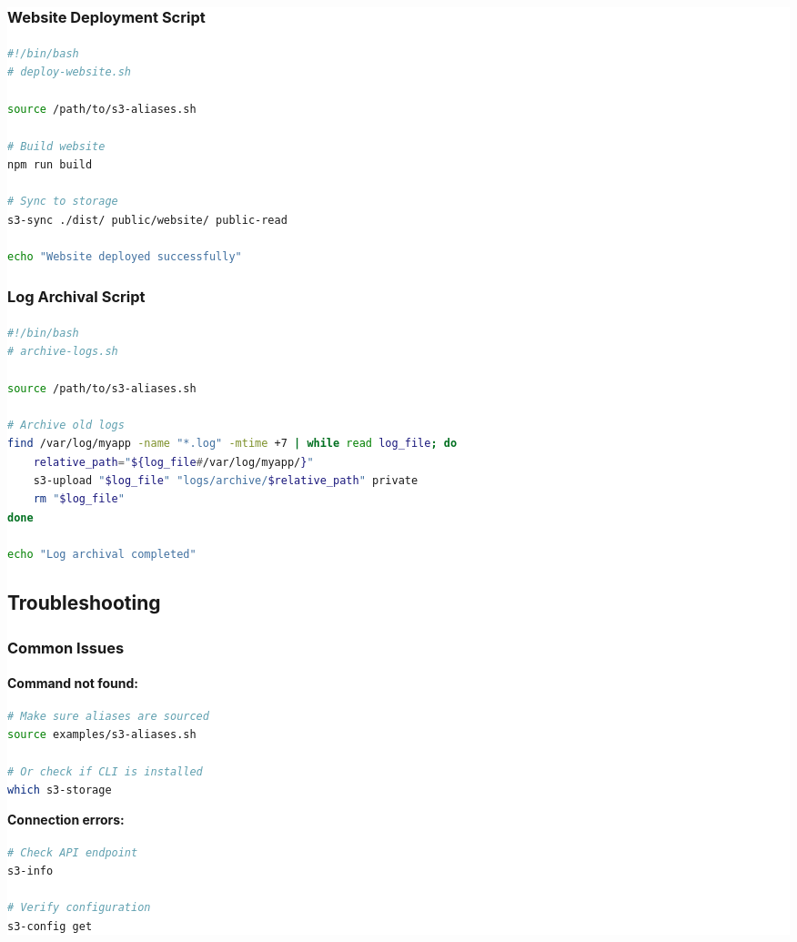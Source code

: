 ### Website Deployment Script
```bash
#!/bin/bash
# deploy-website.sh

source /path/to/s3-aliases.sh

# Build website
npm run build

# Sync to storage
s3-sync ./dist/ public/website/ public-read

echo "Website deployed successfully"
```

### Log Archival Script
```bash
#!/bin/bash
# archive-logs.sh

source /path/to/s3-aliases.sh

# Archive old logs
find /var/log/myapp -name "*.log" -mtime +7 | while read log_file; do
    relative_path="${log_file#/var/log/myapp/}"
    s3-upload "$log_file" "logs/archive/$relative_path" private
    rm "$log_file"
done

echo "Log archival completed"
```

## Troubleshooting

### Common Issues

**Command not found:**
```bash
# Make sure aliases are sourced
source examples/s3-aliases.sh

# Or check if CLI is installed
which s3-storage
```

**Connection errors:**
```bash
# Check API endpoint
s3-info

# Verify configuration
s3-config get
```
